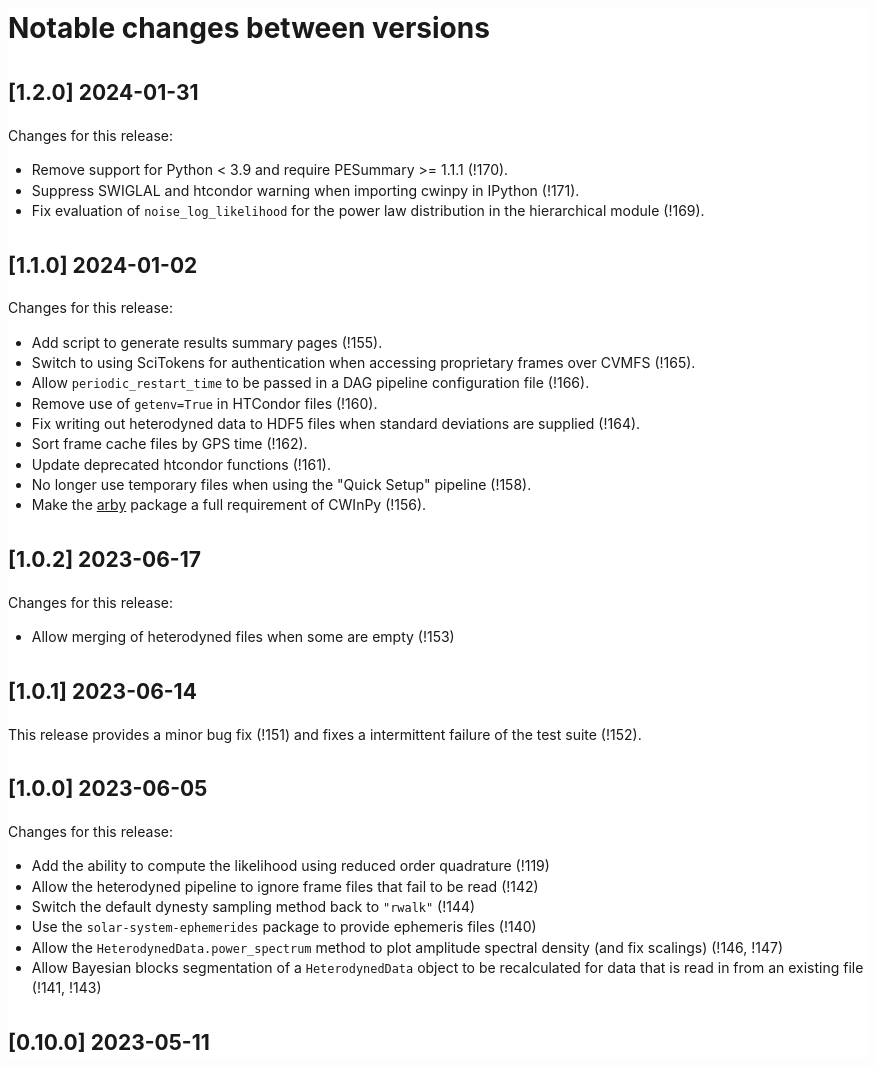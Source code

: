 # Notable changes between versions

## [1.2.0] 2024-01-31

Changes for this release:

- Remove support for Python < 3.9 and require PESummary >= 1.1.1 (!170).
- Suppress SWIGLAL and htcondor warning when importing cwinpy in IPython (!171).
- Fix evaluation of `noise_log_likelihood` for the power law distribution in the hierarchical module (!169).

## [1.1.0] 2024-01-02

Changes for this release:

- Add script to generate results summary pages (!155).
- Switch to using SciTokens for authentication when accessing proprietary frames over CVMFS (!165).
- Allow `periodic_restart_time` to be passed in a DAG pipeline configuration file (!166).
- Remove use of `getenv=True` in HTCondor files (!160).
- Fix writing out heterodyned data to HDF5 files when standard deviations are supplied (!164).
- Sort frame cache files by GPS time (!162).
- Update deprecated htcondor functions (!161).
- No longer use temporary files when using the "Quick Setup" pipeline (!158).
- Make the [arby](https://arby.readthedocs.io/en/latest/) package a full requirement of CWInPy (!156).

## [1.0.2] 2023-06-17

Changes for this release:

- Allow merging of heterodyned files when some are empty (!153)

## [1.0.1] 2023-06-14

This release provides a minor bug fix (!151) and fixes a intermittent failure of the test suite (!152).

## [1.0.0] 2023-06-05

Changes for this release:

- Add the ability to compute the likelihood using reduced order quadrature (!119)
- Allow the heterodyned pipeline to ignore frame files that fail to be read (!142)
- Switch the default dynesty sampling method back to `"rwalk"` (!144)
- Use the `solar-system-ephemerides` package to provide ephemeris files (!140)
- Allow  the `HeterodynedData.power_spectrum` method to plot amplitude spectral density (and fix
  scalings) (!146, !147)
- Allow Bayesian blocks segmentation of a `HeterodynedData` object to be recalculated for data that
  is read in from an existing file (!141, !143)

## [0.10.0] 2023-05-11
